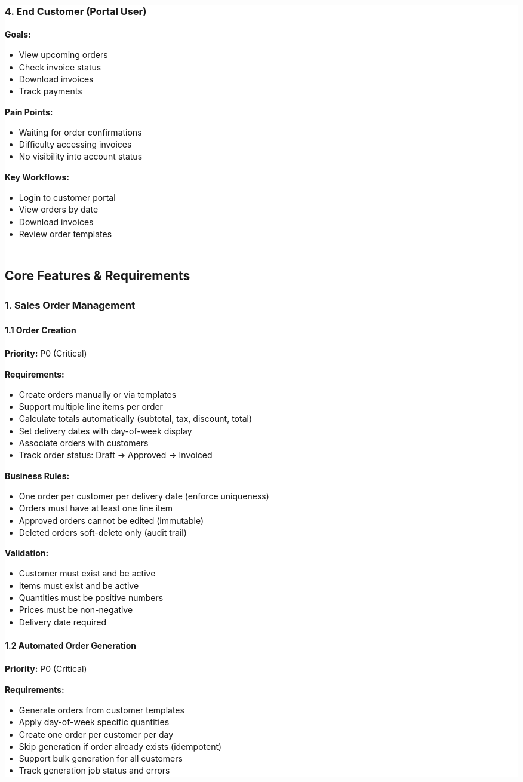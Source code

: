 ### 4. End Customer (Portal User)
**Goals:**
- View upcoming orders
- Check invoice status
- Download invoices
- Track payments

**Pain Points:**
- Waiting for order confirmations
- Difficulty accessing invoices
- No visibility into account status

**Key Workflows:**
- Login to customer portal
- View orders by date
- Download invoices
- Review order templates

---

## Core Features & Requirements

### 1. Sales Order Management

#### 1.1 Order Creation
**Priority:** P0 (Critical)

**Requirements:**
- Create orders manually or via templates
- Support multiple line items per order
- Calculate totals automatically (subtotal, tax, discount, total)
- Set delivery dates with day-of-week display
- Associate orders with customers
- Track order status: Draft → Approved → Invoiced

**Business Rules:**
- One order per customer per delivery date (enforce uniqueness)
- Orders must have at least one line item
- Approved orders cannot be edited (immutable)
- Deleted orders soft-delete only (audit trail)

**Validation:**
- Customer must exist and be active
- Items must exist and be active
- Quantities must be positive numbers
- Prices must be non-negative
- Delivery date required

#### 1.2 Automated Order Generation
**Priority:** P0 (Critical)

**Requirements:**
- Generate orders from customer templates
- Apply day-of-week specific quantities
- Create one order per customer per day
- Skip generation if order already exists (idempotent)
- Support bulk generation for all customers
- Track generation job status and errors
